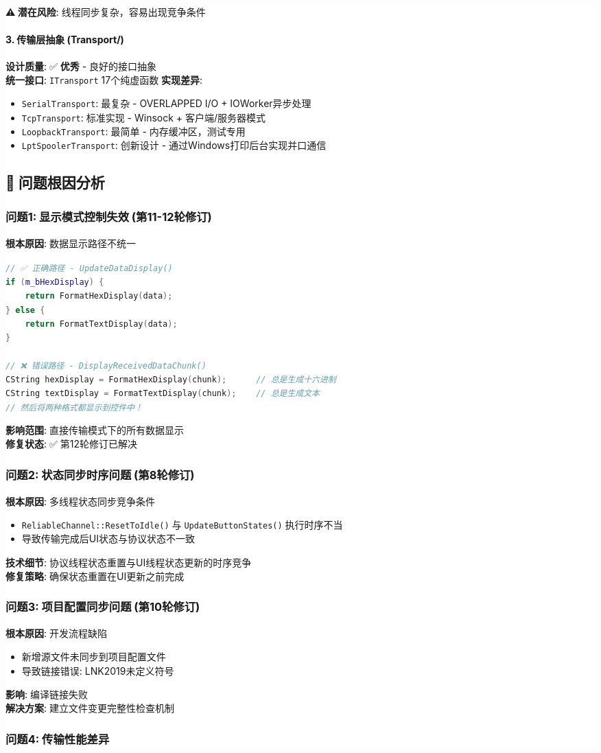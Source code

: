 **⚠️ 潜在风险**: 线程同步复杂，容易出现竞争条件

#### 3. 传输层抽象 (Transport/)
**设计质量**: ✅ **优秀** - 良好的接口抽象  
**统一接口**: `ITransport` 17个纯虚函数
**实现差异**:
- `SerialTransport`: 最复杂 - OVERLAPPED I/O + IOWorker异步处理
- `TcpTransport`: 标准实现 - Winsock + 客户端/服务器模式
- `LoopbackTransport`: 最简单 - 内存缓冲区，测试专用
- `LptSpoolerTransport`: 创新设计 - 通过Windows打印后台实现并口通信

## 🐛 问题根因分析

### 问题1: 显示模式控制失效 (第11-12轮修订)

**根本原因**: 数据显示路径不统一
```cpp
// ✅ 正确路径 - UpdateDataDisplay()
if (m_bHexDisplay) {
    return FormatHexDisplay(data);
} else {
    return FormatTextDisplay(data);
}

// ❌ 错误路径 - DisplayReceivedDataChunk()  
CString hexDisplay = FormatHexDisplay(chunk);      // 总是生成十六进制
CString textDisplay = FormatTextDisplay(chunk);    // 总是生成文本
// 然后将两种格式都显示到控件中！
```

**影响范围**: 直接传输模式下的所有数据显示  
**修复状态**: ✅ 第12轮修订已解决

### 问题2: 状态同步时序问题 (第8轮修订)

**根本原因**: 多线程状态同步竞争条件
- `ReliableChannel::ResetToIdle()` 与 `UpdateButtonStates()` 执行时序不当
- 导致传输完成后UI状态与协议状态不一致

**技术细节**: 协议线程状态重置与UI线程状态更新的时序竞争  
**修复策略**: 确保状态重置在UI更新之前完成

### 问题3: 项目配置同步问题 (第10轮修订)

**根本原因**: 开发流程缺陷
- 新增源文件未同步到项目配置文件  
- 导致链接错误: LNK2019未定义符号

**影响**: 编译链接失败  
**解决方案**: 建立文件变更完整性检查机制

### 问题4: 传输性能差异

